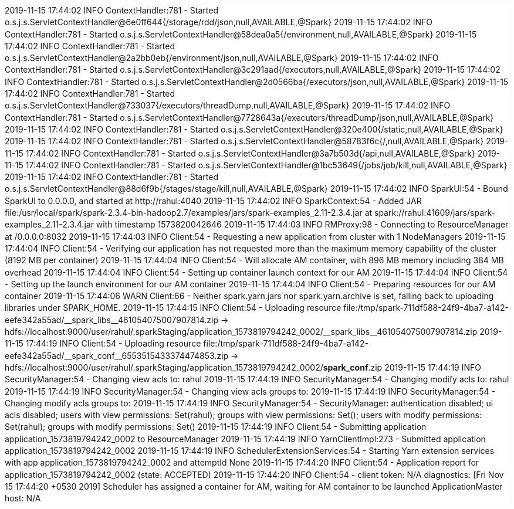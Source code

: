 2019-11-15 17:44:02 INFO  ContextHandler:781 - Started o.s.j.s.ServletContextHandler@6e0ff644{/storage/rdd/json,null,AVAILABLE,@Spark}
2019-11-15 17:44:02 INFO  ContextHandler:781 - Started o.s.j.s.ServletContextHandler@58dea0a5{/environment,null,AVAILABLE,@Spark}
2019-11-15 17:44:02 INFO  ContextHandler:781 - Started o.s.j.s.ServletContextHandler@2a2bb0eb{/environment/json,null,AVAILABLE,@Spark}
2019-11-15 17:44:02 INFO  ContextHandler:781 - Started o.s.j.s.ServletContextHandler@3c291aad{/executors,null,AVAILABLE,@Spark}
2019-11-15 17:44:02 INFO  ContextHandler:781 - Started o.s.j.s.ServletContextHandler@2d0566ba{/executors/json,null,AVAILABLE,@Spark}
2019-11-15 17:44:02 INFO  ContextHandler:781 - Started o.s.j.s.ServletContextHandler@733037{/executors/threadDump,null,AVAILABLE,@Spark}
2019-11-15 17:44:02 INFO  ContextHandler:781 - Started o.s.j.s.ServletContextHandler@7728643a{/executors/threadDump/json,null,AVAILABLE,@Spark}
2019-11-15 17:44:02 INFO  ContextHandler:781 - Started o.s.j.s.ServletContextHandler@320e400{/static,null,AVAILABLE,@Spark}
2019-11-15 17:44:02 INFO  ContextHandler:781 - Started o.s.j.s.ServletContextHandler@58783f6c{/,null,AVAILABLE,@Spark}
2019-11-15 17:44:02 INFO  ContextHandler:781 - Started o.s.j.s.ServletContextHandler@3a7b503d{/api,null,AVAILABLE,@Spark}
2019-11-15 17:44:02 INFO  ContextHandler:781 - Started o.s.j.s.ServletContextHandler@1bc53649{/jobs/job/kill,null,AVAILABLE,@Spark}
2019-11-15 17:44:02 INFO  ContextHandler:781 - Started o.s.j.s.ServletContextHandler@88d6f9b{/stages/stage/kill,null,AVAILABLE,@Spark}
2019-11-15 17:44:02 INFO  SparkUI:54 - Bound SparkUI to 0.0.0.0, and started at http://rahul:4040
2019-11-15 17:44:02 INFO  SparkContext:54 - Added JAR file:/usr/local/spark/spark-2.3.4-bin-hadoop2.7/examples/jars/spark-examples_2.11-2.3.4.jar at spark://rahul:41609/jars/spark-examples_2.11-2.3.4.jar with timestamp 1573820042646
2019-11-15 17:44:03 INFO  RMProxy:98 - Connecting to ResourceManager at /0.0.0.0:8032
2019-11-15 17:44:03 INFO  Client:54 - Requesting a new application from cluster with 1 NodeManagers
2019-11-15 17:44:04 INFO  Client:54 - Verifying our application has not requested more than the maximum memory capability of the cluster (8192 MB per container)
2019-11-15 17:44:04 INFO  Client:54 - Will allocate AM container, with 896 MB memory including 384 MB overhead
2019-11-15 17:44:04 INFO  Client:54 - Setting up container launch context for our AM
2019-11-15 17:44:04 INFO  Client:54 - Setting up the launch environment for our AM container
2019-11-15 17:44:04 INFO  Client:54 - Preparing resources for our AM container
2019-11-15 17:44:06 WARN  Client:66 - Neither spark.yarn.jars nor spark.yarn.archive is set, falling back to uploading libraries under SPARK_HOME.
2019-11-15 17:44:15 INFO  Client:54 - Uploading resource file:/tmp/spark-711df588-24f9-4ba7-a142-eefe342a55ad/__spark_libs__461054075007907814.zip -> hdfs://localhost:9000/user/rahul/.sparkStaging/application_1573819794242_0002/__spark_libs__461054075007907814.zip
2019-11-15 17:44:19 INFO  Client:54 - Uploading resource file:/tmp/spark-711df588-24f9-4ba7-a142-eefe342a55ad/__spark_conf__6553515433374474853.zip -> hdfs://localhost:9000/user/rahul/.sparkStaging/application_1573819794242_0002/__spark_conf__.zip
2019-11-15 17:44:19 INFO  SecurityManager:54 - Changing view acls to: rahul
2019-11-15 17:44:19 INFO  SecurityManager:54 - Changing modify acls to: rahul
2019-11-15 17:44:19 INFO  SecurityManager:54 - Changing view acls groups to: 
2019-11-15 17:44:19 INFO  SecurityManager:54 - Changing modify acls groups to: 
2019-11-15 17:44:19 INFO  SecurityManager:54 - SecurityManager: authentication disabled; ui acls disabled; users  with view permissions: Set(rahul); groups with view permissions: Set(); users  with modify permissions: Set(rahul); groups with modify permissions: Set()
2019-11-15 17:44:19 INFO  Client:54 - Submitting application application_1573819794242_0002 to ResourceManager
2019-11-15 17:44:19 INFO  YarnClientImpl:273 - Submitted application application_1573819794242_0002
2019-11-15 17:44:19 INFO  SchedulerExtensionServices:54 - Starting Yarn extension services with app application_1573819794242_0002 and attemptId None
2019-11-15 17:44:20 INFO  Client:54 - Application report for application_1573819794242_0002 (state: ACCEPTED)
2019-11-15 17:44:20 INFO  Client:54 - 
	 client token: N/A
	 diagnostics: [Fri Nov 15 17:44:20 +0530 2019] Scheduler has assigned a container for AM, waiting for AM container to be launched
	 ApplicationMaster host: N/A
